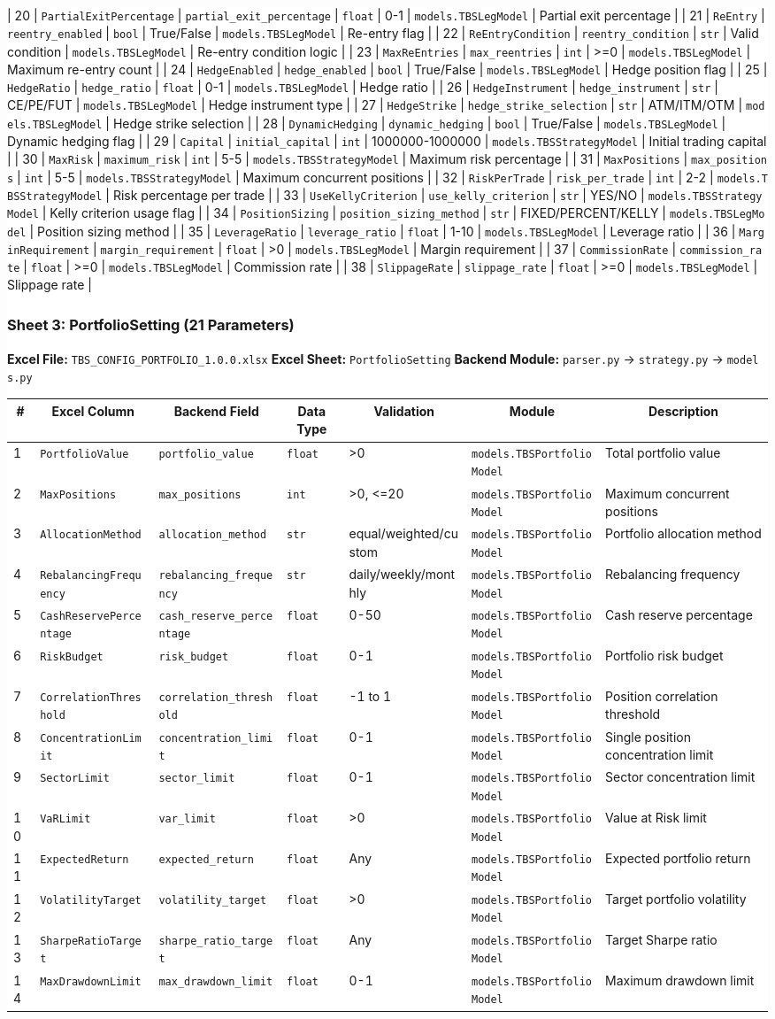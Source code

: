 | 20 | `PartialExitPercentage` | `partial_exit_percentage` | `float` | 0-1 | `models.TBSLegModel` | Partial exit percentage |
| 21 | `ReEntry` | `reentry_enabled` | `bool` | True/False | `models.TBSLegModel` | Re-entry flag |
| 22 | `ReEntryCondition` | `reentry_condition` | `str` | Valid condition | `models.TBSLegModel` | Re-entry condition logic |
| 23 | `MaxReEntries` | `max_reentries` | `int` | >=0 | `models.TBSLegModel` | Maximum re-entry count |
| 24 | `HedgeEnabled` | `hedge_enabled` | `bool` | True/False | `models.TBSLegModel` | Hedge position flag |
| 25 | `HedgeRatio` | `hedge_ratio` | `float` | 0-1 | `models.TBSLegModel` | Hedge ratio |
| 26 | `HedgeInstrument` | `hedge_instrument` | `str` | CE/PE/FUT | `models.TBSLegModel` | Hedge instrument type |
| 27 | `HedgeStrike` | `hedge_strike_selection` | `str` | ATM/ITM/OTM | `models.TBSLegModel` | Hedge strike selection |
| 28 | `DynamicHedging` | `dynamic_hedging` | `bool` | True/False | `models.TBSLegModel` | Dynamic hedging flag |
| 29 | `Capital` | `initial_capital` | `int` | 1000000-1000000 | `models.TBSStrategyModel` | Initial trading capital |
| 30 | `MaxRisk` | `maximum_risk` | `int` | 5-5 | `models.TBSStrategyModel` | Maximum risk percentage |
| 31 | `MaxPositions` | `max_positions` | `int` | 5-5 | `models.TBSStrategyModel` | Maximum concurrent positions |
| 32 | `RiskPerTrade` | `risk_per_trade` | `int` | 2-2 | `models.TBSStrategyModel` | Risk percentage per trade |
| 33 | `UseKellyCriterion` | `use_kelly_criterion` | `str` | YES/NO | `models.TBSStrategyModel` | Kelly criterion usage flag |
| 34 | `PositionSizing` | `position_sizing_method` | `str` | FIXED/PERCENT/KELLY | `models.TBSLegModel` | Position sizing method |
| 35 | `LeverageRatio` | `leverage_ratio` | `float` | 1-10 | `models.TBSLegModel` | Leverage ratio |
| 36 | `MarginRequirement` | `margin_requirement` | `float` | >0 | `models.TBSLegModel` | Margin requirement |
| 37 | `CommissionRate` | `commission_rate` | `float` | >=0 | `models.TBSLegModel` | Commission rate |
| 38 | `SlippageRate` | `slippage_rate` | `float` | >=0 | `models.TBSLegModel` | Slippage rate |

### **Sheet 3: PortfolioSetting (21 Parameters)**
**Excel File:** `TBS_CONFIG_PORTFOLIO_1.0.0.xlsx`
**Excel Sheet:** `PortfolioSetting`
**Backend Module:** `parser.py` → `strategy.py` → `models.py`

| # | Excel Column | Backend Field | Data Type | Validation | Module | Description |
|---|--------------|---------------|-----------|------------|---------|-------------|
| 1 | `PortfolioValue` | `portfolio_value` | `float` | >0 | `models.TBSPortfolioModel` | Total portfolio value |
| 2 | `MaxPositions` | `max_positions` | `int` | >0, <=20 | `models.TBSPortfolioModel` | Maximum concurrent positions |
| 3 | `AllocationMethod` | `allocation_method` | `str` | equal/weighted/custom | `models.TBSPortfolioModel` | Portfolio allocation method |
| 4 | `RebalancingFrequency` | `rebalancing_frequency` | `str` | daily/weekly/monthly | `models.TBSPortfolioModel` | Rebalancing frequency |
| 5 | `CashReservePercentage` | `cash_reserve_percentage` | `float` | 0-50 | `models.TBSPortfolioModel` | Cash reserve percentage |
| 6 | `RiskBudget` | `risk_budget` | `float` | 0-1 | `models.TBSPortfolioModel` | Portfolio risk budget |
| 7 | `CorrelationThreshold` | `correlation_threshold` | `float` | -1 to 1 | `models.TBSPortfolioModel` | Position correlation threshold |
| 8 | `ConcentrationLimit` | `concentration_limit` | `float` | 0-1 | `models.TBSPortfolioModel` | Single position concentration limit |
| 9 | `SectorLimit` | `sector_limit` | `float` | 0-1 | `models.TBSPortfolioModel` | Sector concentration limit |
| 10 | `VaRLimit` | `var_limit` | `float` | >0 | `models.TBSPortfolioModel` | Value at Risk limit |
| 11 | `ExpectedReturn` | `expected_return` | `float` | Any | `models.TBSPortfolioModel` | Expected portfolio return |
| 12 | `VolatilityTarget` | `volatility_target` | `float` | >0 | `models.TBSPortfolioModel` | Target portfolio volatility |
| 13 | `SharpeRatioTarget` | `sharpe_ratio_target` | `float` | Any | `models.TBSPortfolioModel` | Target Sharpe ratio |
| 14 | `MaxDrawdownLimit` | `max_drawdown_limit` | `float` | 0-1 | `models.TBSPortfolioModel` | Maximum drawdown limit |